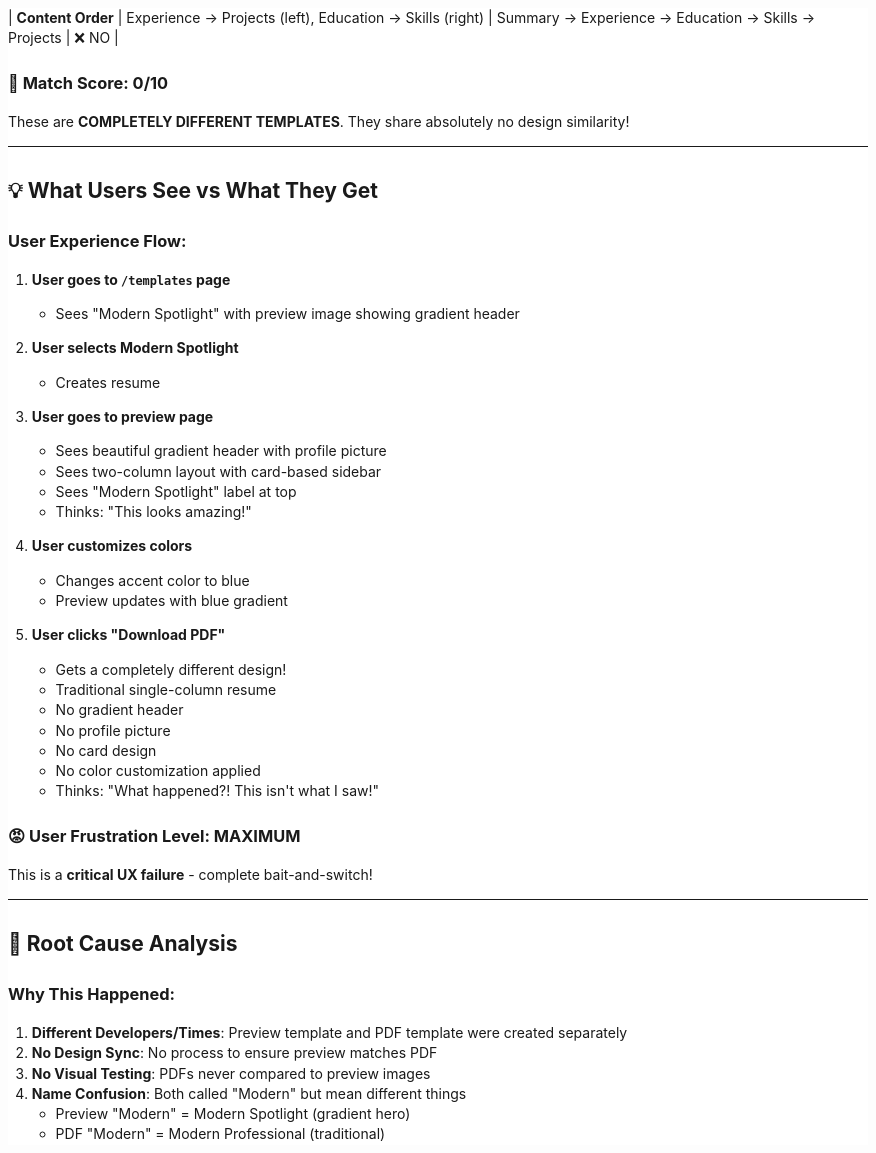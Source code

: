 | **Content Order** | Experience → Projects (left), Education → Skills (right) | Summary → Experience → Education → Skills → Projects | ❌ NO |

### 🎯 **Match Score: 0/10**

These are **COMPLETELY DIFFERENT TEMPLATES**. They share absolutely no design similarity!

---

## 💡 What Users See vs What They Get

### User Experience Flow:

1. **User goes to `/templates` page**
   - Sees "Modern Spotlight" with preview image showing gradient header

2. **User selects Modern Spotlight**
   - Creates resume

3. **User goes to preview page**
   - Sees beautiful gradient header with profile picture
   - Sees two-column layout with card-based sidebar
   - Sees "Modern Spotlight" label at top
   - Thinks: "This looks amazing!"

4. **User customizes colors**
   - Changes accent color to blue
   - Preview updates with blue gradient

5. **User clicks "Download PDF"**
   - Gets a completely different design!
   - Traditional single-column resume
   - No gradient header
   - No profile picture
   - No card design
   - No color customization applied
   - Thinks: "What happened?! This isn't what I saw!"

### 😡 **User Frustration Level: MAXIMUM**

This is a **critical UX failure** - complete bait-and-switch!

---

## 🔧 Root Cause Analysis

### Why This Happened:

1. **Different Developers/Times**: Preview template and PDF template were created separately
2. **No Design Sync**: No process to ensure preview matches PDF
3. **No Visual Testing**: PDFs never compared to preview images
4. **Name Confusion**: Both called "Modern" but mean different things
   - Preview "Modern" = Modern Spotlight (gradient hero)
   - PDF "Modern" = Modern Professional (traditional)
